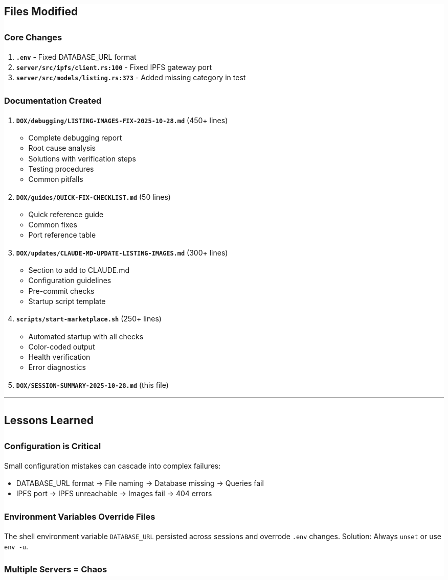 
## Files Modified

### Core Changes

1. **`.env`** - Fixed DATABASE_URL format
2. **`server/src/ipfs/client.rs:100`** - Fixed IPFS gateway port
3. **`server/src/models/listing.rs:373`** - Added missing category in test

### Documentation Created

1. **`DOX/debugging/LISTING-IMAGES-FIX-2025-10-28.md`** (450+ lines)
   - Complete debugging report
   - Root cause analysis
   - Solutions with verification steps
   - Testing procedures
   - Common pitfalls

2. **`DOX/guides/QUICK-FIX-CHECKLIST.md`** (50 lines)
   - Quick reference guide
   - Common fixes
   - Port reference table

3. **`DOX/updates/CLAUDE-MD-UPDATE-LISTING-IMAGES.md`** (300+ lines)
   - Section to add to CLAUDE.md
   - Configuration guidelines
   - Pre-commit checks
   - Startup script template

4. **`scripts/start-marketplace.sh`** (250+ lines)
   - Automated startup with all checks
   - Color-coded output
   - Health verification
   - Error diagnostics

5. **`DOX/SESSION-SUMMARY-2025-10-28.md`** (this file)

---

## Lessons Learned

### Configuration is Critical

Small configuration mistakes can cascade into complex failures:
- DATABASE_URL format → File naming → Database missing → Queries fail
- IPFS port → IPFS unreachable → Images fail → 404 errors

### Environment Variables Override Files

The shell environment variable `DATABASE_URL` persisted across sessions and overrode `.env` changes. Solution: Always `unset` or use `env -u`.

### Multiple Servers = Chaos
